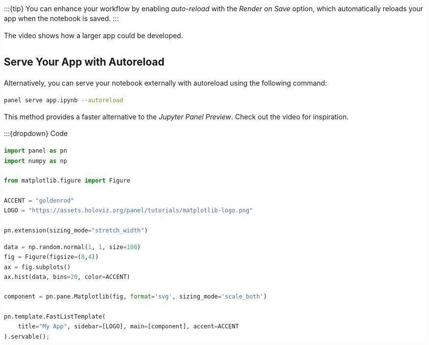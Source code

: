 :::{tip}
You can enhance your workflow by enabling *auto-reload* with the *Render on Save* option, which automatically reloads your app when the notebook is saved.
:::

The video shows how a larger app could be developed.

<video muted controls loop poster="../../_static/images/jupyter_panel_preview_in_action.png" style="max-height: 400px; max-width: 100%;">
    <source src="https://assets.holoviz.org/panel/tutorials/jupyter_panel_preview_in_action.mp4" type="video/mp4">
    Your browser does not support the video tag.
</video>

## Serve Your App with Autoreload

Alternatively, you can serve your notebook externally with autoreload using the following command:

```bash
panel serve app.ipynb --autoreload
```

This method provides a faster alternative to the *Jupyter Panel Preview*. Check out the video for inspiration.

<video muted controls loop poster="../../_static/images/develop_notebook_panel_serve_after.png" style="max-height: 400px; max-width: 100%;">
    <source src="https://assets.holoviz.org/panel/tutorials/develop_notebook_panel_serve.mp4" type="video/mp4">
    Your browser does not support the video tag.
</video>

:::{dropdown} Code

```python
import panel as pn
import numpy as np

from matplotlib.figure import Figure

ACCENT = "goldenrod"
LOGO = "https://assets.holoviz.org/panel/tutorials/matplotlib-logo.png"

pn.extension(sizing_mode="stretch_width")
```

```python
data = np.random.normal(1, 1, size=100)
fig = Figure(figsize=(8,4))
ax = fig.subplots()
ax.hist(data, bins=20, color=ACCENT)

component = pn.pane.Matplotlib(fig, format='svg', sizing_mode='scale_both')

pn.template.FastListTemplate(
    title="My App", sidebar=[LOGO], main=[component], accent=ACCENT
).servable();
```
